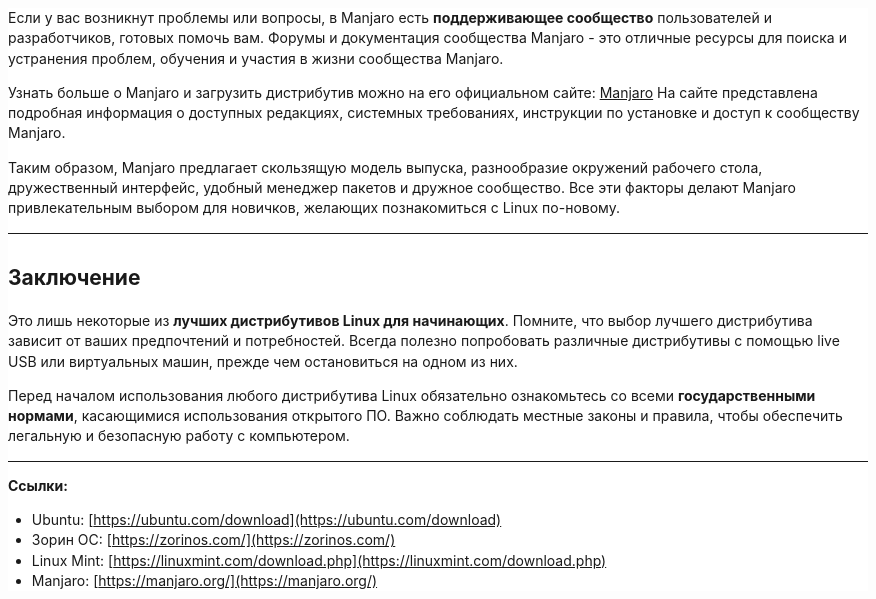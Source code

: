 Если у вас возникнут проблемы или вопросы, в Manjaro есть **поддерживающее сообщество** пользователей и разработчиков, готовых помочь вам. Форумы и документация сообщества Manjaro - это отличные ресурсы для поиска и устранения проблем, обучения и участия в жизни сообщества Manjaro.

Узнать больше о Manjaro и загрузить дистрибутив можно на его официальном сайте: [Manjaro](https://manjaro.org/) На сайте представлена подробная информация о доступных редакциях, системных требованиях, инструкции по установке и доступ к сообществу Manjaro.

Таким образом, Manjaro предлагает скользящую модель выпуска, разнообразие окружений рабочего стола, дружественный интерфейс, удобный менеджер пакетов и дружное сообщество. Все эти факторы делают Manjaro привлекательным выбором для новичков, желающих познакомиться с Linux по-новому.

______

## Заключение

Это лишь некоторые из **лучших дистрибутивов Linux для начинающих**. Помните, что выбор лучшего дистрибутива зависит от ваших предпочтений и потребностей. Всегда полезно попробовать различные дистрибутивы с помощью live USB или виртуальных машин, прежде чем остановиться на одном из них.

Перед началом использования любого дистрибутива Linux обязательно ознакомьтесь со всеми **государственными нормами**, касающимися использования открытого ПО. Важно соблюдать местные законы и правила, чтобы обеспечить легальную и безопасную работу с компьютером.

______

**Ссылки:**

- Ubuntu: [https://ubuntu.com/download](https://ubuntu.com/download)
- Зорин ОС: [https://zorinos.com/](https://zorinos.com/)
- Linux Mint: [https://linuxmint.com/download.php](https://linuxmint.com/download.php)
- Manjaro: [https://manjaro.org/](https://manjaro.org/)